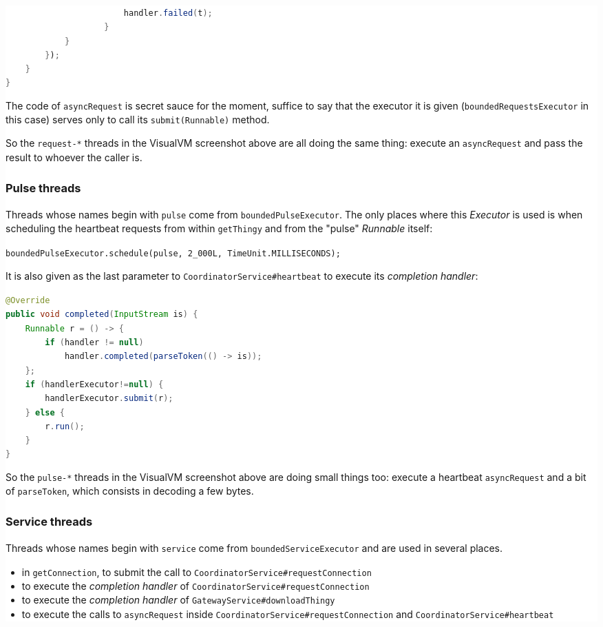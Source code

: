 ```java
                        handler.failed(t);
                    }
            }
        });
    }
}
```

The code of `asyncRequest` is secret sauce for the moment, suffice to say that the executor it is given
(`boundedRequestsExecutor` in this case) serves only to call its `submit(Runnable)` method.

So the `request-*` threads in the VisualVM screenshot above are all doing the same thing: execute an `asyncRequest`
and pass the result to whoever the caller is.

### Pulse threads

Threads whose names begin with `pulse` come from `boundedPulseExecutor`. The only places where this _Executor_ is
used is when scheduling the heartbeat requests from within `getThingy` and from the "pulse" _Runnable_ itself:

`boundedPulseExecutor.schedule(pulse, 2_000L, TimeUnit.MILLISECONDS);`

It is also given as the last parameter to `CoordinatorService#heartbeat` to execute its _completion
handler_:

```java
@Override
public void completed(InputStream is) {
    Runnable r = () -> {
        if (handler != null)
            handler.completed(parseToken(() -> is));
    };
    if (handlerExecutor!=null) {
        handlerExecutor.submit(r);
    } else {
        r.run();
    }
}
```

So the `pulse-*` threads in the VisualVM screenshot above are doing small things too: execute a heartbeat
`asyncRequest` and a bit of `parseToken`, which consists in decoding a few bytes.

### Service threads

Threads whose names begin with `service` come from `boundedServiceExecutor` and are used in several places.

* in `getConnection`, to submit the call to `CoordinatorService#requestConnection`
* to execute the _completion handler_ of `CoordinatorService#requestConnection`
* to execute the _completion handler_ of `GatewayService#downloadThingy`
* to execute the calls to `asyncRequest` inside `CoordinatorService#requestConnection` and `CoordinatorService#heartbeat`
